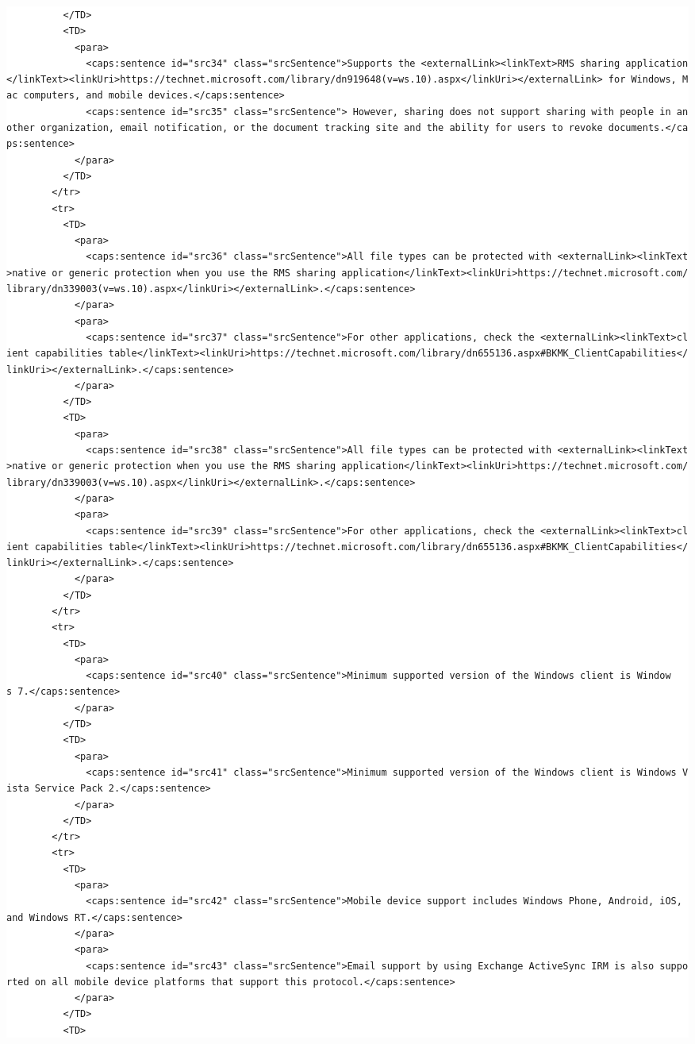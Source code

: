               </TD>
              <TD>
                <para>
                  <caps:sentence id="src34" class="srcSentence">Supports the <externalLink><linkText>RMS sharing application</linkText><linkUri>https://technet.microsoft.com/library/dn919648(v=ws.10).aspx</linkUri></externalLink> for Windows, Mac computers, and mobile devices.</caps:sentence>
                  <caps:sentence id="src35" class="srcSentence"> However, sharing does not support sharing with people in another organization, email notification, or the document tracking site and the ability for users to revoke documents.</caps:sentence>
                </para>
              </TD>
            </tr>
            <tr>
              <TD>
                <para>
                  <caps:sentence id="src36" class="srcSentence">All file types can be protected with <externalLink><linkText>native or generic protection when you use the RMS sharing application</linkText><linkUri>https://technet.microsoft.com/library/dn339003(v=ws.10).aspx</linkUri></externalLink>.</caps:sentence>
                </para>
                <para>
                  <caps:sentence id="src37" class="srcSentence">For other applications, check the <externalLink><linkText>client capabilities table</linkText><linkUri>https://technet.microsoft.com/library/dn655136.aspx#BKMK_ClientCapabilities</linkUri></externalLink>.</caps:sentence>
                </para>
              </TD>
              <TD>
                <para>
                  <caps:sentence id="src38" class="srcSentence">All file types can be protected with <externalLink><linkText>native or generic protection when you use the RMS sharing application</linkText><linkUri>https://technet.microsoft.com/library/dn339003(v=ws.10).aspx</linkUri></externalLink>.</caps:sentence>
                </para>
                <para>
                  <caps:sentence id="src39" class="srcSentence">For other applications, check the <externalLink><linkText>client capabilities table</linkText><linkUri>https://technet.microsoft.com/library/dn655136.aspx#BKMK_ClientCapabilities</linkUri></externalLink>.</caps:sentence>
                </para>
              </TD>
            </tr>
            <tr>
              <TD>
                <para>
                  <caps:sentence id="src40" class="srcSentence">Minimum supported version of the Windows client is Windows 7.</caps:sentence>
                </para>
              </TD>
              <TD>
                <para>
                  <caps:sentence id="src41" class="srcSentence">Minimum supported version of the Windows client is Windows Vista Service Pack 2.</caps:sentence>
                </para>
              </TD>
            </tr>
            <tr>
              <TD>
                <para>
                  <caps:sentence id="src42" class="srcSentence">Mobile device support includes Windows Phone, Android, iOS, and Windows RT.</caps:sentence>
                </para>
                <para>
                  <caps:sentence id="src43" class="srcSentence">Email support by using Exchange ActiveSync IRM is also supported on all mobile device platforms that support this protocol.</caps:sentence>
                </para>
              </TD>
              <TD>